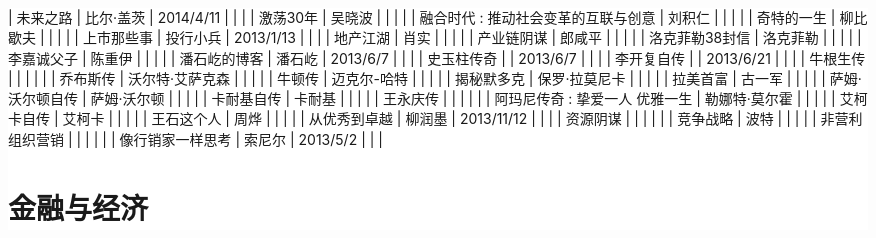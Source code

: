 | 未来之路                            | 比尔·盖茨              | 2014/4/11  |             |      |
| 激荡30年                            | 吴晓波                 |            |             |      |
| 融合时代 : 推动社会变革的互联与创意 | 刘积仁                 |            |             |      |
| 奇特的一生                          | 柳比歇夫               |            |             |      |
| 上市那些事                          | 投行小兵               | 2013/1/13  |             |      |
| 地产江湖                            | 肖实                   |            |             |      |
| 产业链阴谋                          | 郎咸平                 |            |             |      |
| 洛克菲勒38封信                      | 洛克菲勒               |            |             |      |
| 李嘉诚父子                          | 陈重伊                 |            |             |      |
| 潘石屹的博客                        | 潘石屹                 | 2013/6/7   |             |      |
| 史玉柱传奇                          |                        | 2013/6/7   |             |      |
| 李开复自传                          |                        | 2013/6/21  |             |      |
| 牛根生传                            |                        |            |             |      |
| 乔布斯传                            | 沃尔特·艾萨克森        |            |             |      |
| 牛顿传                              | 迈克尔-哈特            |            |             |      |
| 揭秘默多克                          | 保罗·拉莫尼卡          |            |             |      |
| 拉美首富                            | 古一军                 |            |             |      |
| 萨姆·沃尔顿自传                     | 萨姆·沃尔顿            |            |             |      |
| 卡耐基自传                          | 卡耐基                 |            |             |      |
| 王永庆传                            |                        |            |             |      |
| 阿玛尼传奇 : 挚爱一人 优雅一生      | 勒娜特·莫尔霍          |            |             |      |
| 艾柯卡自传                          | 艾柯卡                 |            |             |      |
| 王石这个人                          | 周烨                   |            |             |      |
| 从优秀到卓越                        | 柳润墨                 | 2013/11/12 |             |      |
| 资源阴谋                            |                        |            |             |      |
| 竞争战略                            | 波特                   |            |             |      |
| 非营利组织营销                      |                        |            |             |      |
| 像行销家一样思考                    | 索尼尔                 | 2013/5/2   |             |      |



# 金融与经济
